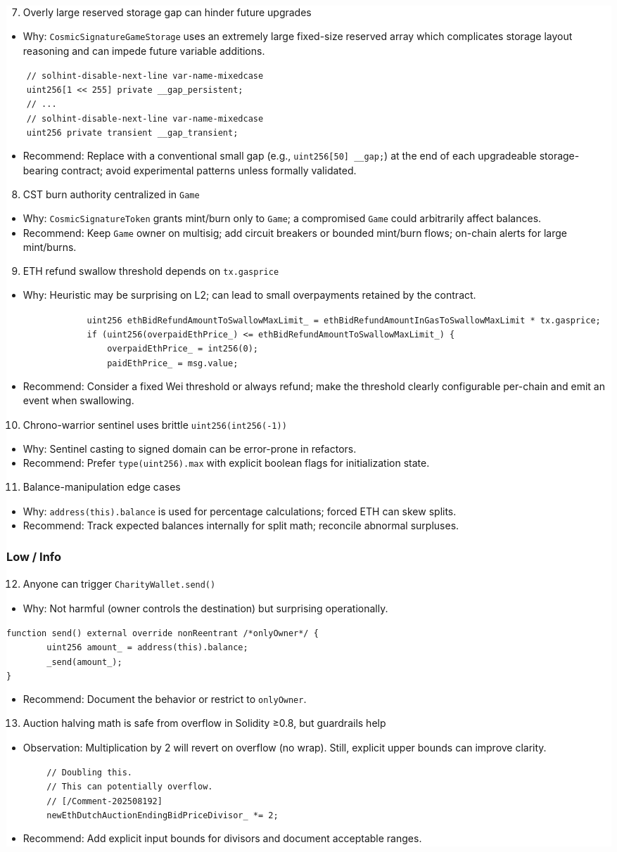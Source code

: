 7) Overly large reserved storage gap can hinder future upgrades
- Why: `CosmicSignatureGameStorage` uses an extremely large fixed-size reserved array which complicates storage layout reasoning and can impede future variable additions.
```408:425:/Users/tarasbobrovytsky/Dev/CosmicAug29/Cosmic-Signature/contracts/production/CosmicSignatureGameStorage.sol
    // solhint-disable-next-line var-name-mixedcase
    uint256[1 << 255] private __gap_persistent;
    // ...
    // solhint-disable-next-line var-name-mixedcase
    uint256 private transient __gap_transient;
```
- Recommend: Replace with a conventional small gap (e.g., `uint256[50] __gap;`) at the end of each upgradeable storage-bearing contract; avoid experimental patterns unless formally validated.

8) CST burn authority centralized in `Game`
- Why: `CosmicSignatureToken` grants mint/burn only to `Game`; a compromised `Game` could arbitrarily affect balances.
- Recommend: Keep `Game` owner on multisig; add circuit breakers or bounded mint/burn flows; on-chain alerts for large mint/burns.

9) ETH refund swallow threshold depends on `tx.gasprice`
- Why: Heuristic may be surprising on L2; can lead to small overpayments retained by the contract.
```248:253:/Users/tarasbobrovytsky/Dev/CosmicAug29/Cosmic-Signature/contracts/production/Bidding.sol
                uint256 ethBidRefundAmountToSwallowMaxLimit_ = ethBidRefundAmountInGasToSwallowMaxLimit * tx.gasprice;
                if (uint256(overpaidEthPrice_) <= ethBidRefundAmountToSwallowMaxLimit_) {
                    overpaidEthPrice_ = int256(0);
                    paidEthPrice_ = msg.value;
```
- Recommend: Consider a fixed Wei threshold or always refund; make the threshold clearly configurable per-chain and emit an event when swallowing.

10) Chrono-warrior sentinel uses brittle `uint256(int256(-1))`
- Why: Sentinel casting to signed domain can be error-prone in refactors.
- Recommend: Prefer `type(uint256).max` with explicit boolean flags for initialization state.

11) Balance-manipulation edge cases
- Why: `address(this).balance` is used for percentage calculations; forced ETH can skew splits.
- Recommend: Track expected balances internally for split math; reconcile abnormal surpluses.

### Low / Info

12) Anyone can trigger `CharityWallet.send()`
- Why: Not harmful (owner controls the destination) but surprising operationally.
```28:36:/Users/tarasbobrovytsky/Dev/CosmicAug29/Cosmic-Signature/contracts/production/CharityWallet.sol
function send() external override nonReentrant /*onlyOwner*/ {
        uint256 amount_ = address(this).balance;
        _send(amount_);
}
```
- Recommend: Document the behavior or restrict to `onlyOwner`.

13) Auction halving math is safe from overflow in Solidity ≥0.8, but guardrails help
- Observation: Multiplication by 2 will revert on overflow (no wrap). Still, explicit upper bounds can improve clarity.
```103:110:/Users/tarasbobrovytsky/Dev/CosmicAug29/Cosmic-Signature/contracts/production/Bidding.sol
        // Doubling this.
        // This can potentially overflow.
        // [/Comment-202508192]
        newEthDutchAuctionEndingBidPriceDivisor_ *= 2;
```
- Recommend: Add explicit input bounds for divisors and document acceptable ranges.

